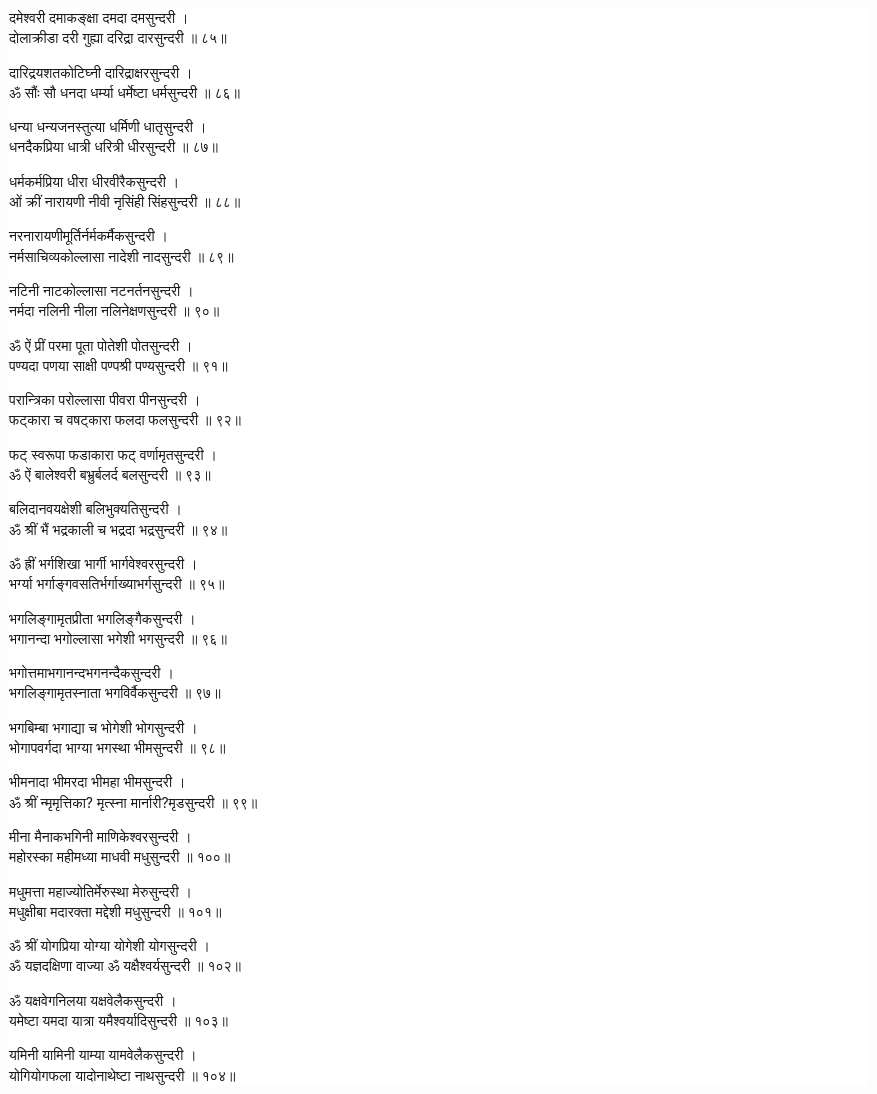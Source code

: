 दमेश्वरी दमाकङ्क्षा दमदा दमसुन्दरी ।  
दोलाक्रीडा दरी गुह्या दरिद्रा दारसुन्दरी ॥ ८५॥  
  
दारिद्रयशतकोटिघ्नी दारिद्राक्षरसुन्दरी ।  
ॐ सौंः सौ धनदा धर्म्या धर्मेष्टा धर्मसुन्दरी ॥ ८६॥  
  
धन्या धन्यजनस्तुत्या धर्मिणी धातृसुन्दरी ।  
धनदैकप्रिया धात्री धरित्री धीरसुन्दरी ॥ ८७॥  
  
धर्मकर्मप्रिया धीरा धीरवीरैकसुन्दरी ।  
ओं क्रीं नारायणी नीवी नृसिंही सिंहसुन्दरी ॥ ८८॥  
  
नरनारायणीमूर्तिर्नर्मकर्मैकसुन्दरी ।  
नर्मसाचिव्यकोल्लासा नादेशी नादसुन्दरी ॥ ८९॥  
  
नटिनी नाटकोल्लासा नटनर्तनसुन्दरी ।  
नर्मदा नलिनी नीला नलिनेक्षणसुन्दरी ॥ ९०॥  
  
ॐ ऐं प्रीं परमा पूता पोतेशी पोतसुन्दरी ।  
पण्यदा पणया साक्षी पण्पश्री पण्यसुन्दरी ॥ ९१॥  
  
परान्त्रिका परोल्लासा पीवरा पीनसुन्दरी ।  
फट्कारा च वषट्कारा फलदा फलसुन्दरी ॥ ९२॥  
  
फट् स्वरूपा फडाकारा फट् वर्णामृतसुन्दरी ।  
ॐ ऐं बालेश्वरी बभ्रुर्बलर्द बलसुन्दरी ॥ ९३॥  
  
बलिदानवयक्षेशी बलिभुक्यतिसुन्दरी ।  
ॐ श्रीं भैं भद्रकाली च भद्रदा भद्रसुन्दरी ॥ ९४॥  
  
ॐ ह्रीं भर्गशिखा भार्गी भार्गवेश्वरसुन्दरी ।  
भर्ग्या भर्गाङ्गवसतिर्भर्गाख्याभर्गसुन्दरी ॥ ९५॥  
  
भगलिङ्गामृतप्रीता भगलिङ्गैकसुन्दरी ।  
भगानन्दा भगोल्लासा भगेशी भगसुन्दरी ॥ ९६॥  
  
भगोत्तमाभगानन्दभगनन्दैकसुन्दरी ।  
भगलिङ्गामृतस्नाता भगविर्वैकसुन्दरी ॥ ९७॥  
  
भगबिम्बा भगाद्या च भोगेशी भोगसुन्दरी ।  
भोगापवर्गदा भाग्या भगस्था भीमसुन्दरी ॥ ९८॥  
  
भीमनादा भीमरदा भीमहा भीमसुन्दरी ।  
ॐ श्रीं न्मृमृत्तिका? मृत्स्ना मार्नारी?मृडसुन्दरी ॥ ९९॥  
  
मीना मैनाकभगिनी माणिकेश्वरसुन्दरी ।  
महोरस्का महीमध्या माधवी मधुसुन्दरी ॥ १००॥  
  
मधुमत्ता महाज्योतिर्मेरुस्था मेरुसुन्दरी ।  
मधुक्षीबा मदारक्ता मद्देशी मधुसुन्दरी ॥ १०१॥  
  
ॐ श्रीं योगप्रिया योग्या योगेशी योगसुन्दरी ।  
ॐ यज्ञदक्षिणा वाज्या ॐ यक्षैश्वर्यसुन्दरी ॥ १०२॥  
  
ॐ यक्षवेगनिलया यक्षवेलैकसुन्दरी ।  
यमेष्टा यमदा यात्रा यमैश्वर्यादिसुन्दरी ॥ १०३॥  
  
यमिनी यामिनी याम्या यामवेलैकसुन्दरी ।  
योगियोगफला यादोनाथेष्टा नाथसुन्दरी ॥ १०४॥  
  